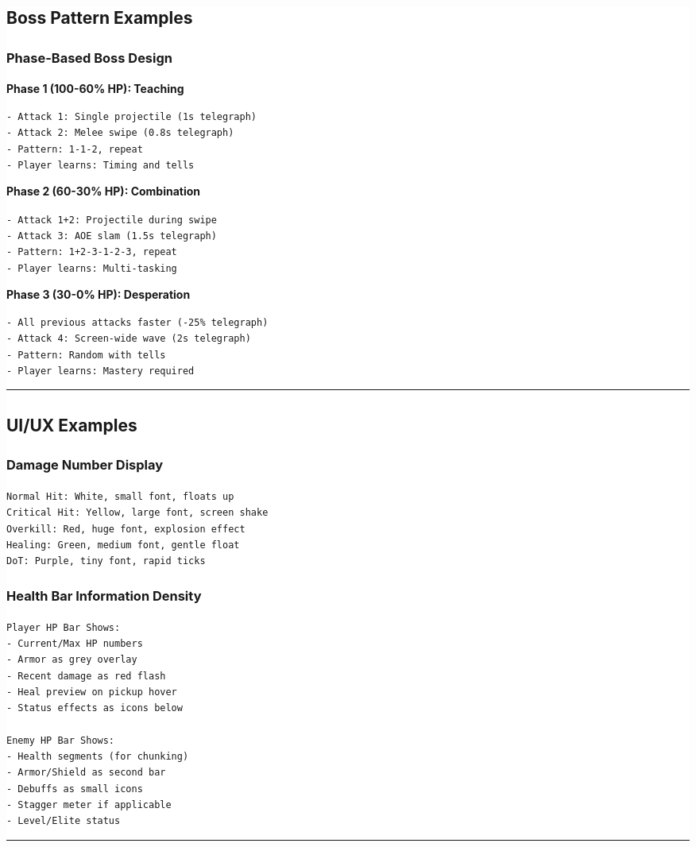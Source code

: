 
## Boss Pattern Examples

### Phase-Based Boss Design
**Phase 1 (100-60% HP): Teaching**
```
- Attack 1: Single projectile (1s telegraph)
- Attack 2: Melee swipe (0.8s telegraph)
- Pattern: 1-1-2, repeat
- Player learns: Timing and tells
```

**Phase 2 (60-30% HP): Combination**
```
- Attack 1+2: Projectile during swipe
- Attack 3: AOE slam (1.5s telegraph)
- Pattern: 1+2-3-1-2-3, repeat
- Player learns: Multi-tasking
```

**Phase 3 (30-0% HP): Desperation**
```
- All previous attacks faster (-25% telegraph)
- Attack 4: Screen-wide wave (2s telegraph)
- Pattern: Random with tells
- Player learns: Mastery required
```

---

## UI/UX Examples

### Damage Number Display
```
Normal Hit: White, small font, floats up
Critical Hit: Yellow, large font, screen shake
Overkill: Red, huge font, explosion effect
Healing: Green, medium font, gentle float
DoT: Purple, tiny font, rapid ticks
```

### Health Bar Information Density
```
Player HP Bar Shows:
- Current/Max HP numbers
- Armor as grey overlay
- Recent damage as red flash
- Heal preview on pickup hover
- Status effects as icons below

Enemy HP Bar Shows:
- Health segments (for chunking)
- Armor/Shield as second bar
- Debuffs as small icons
- Stagger meter if applicable
- Level/Elite status
```

---